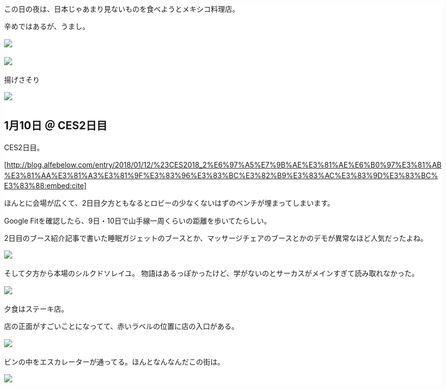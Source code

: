 

この日の夜は、日本じゃあまり見ないものを食べようとメキシコ料理店。

辛めではあるが、うまし。

<span itemtype="http://schema.org/Photograph" itemscope="itemscope"><img class="magnifiable" src="https://lh3.googleusercontent.com/-mo8rMS6Hk8Q/Wl9tntNCM9I/AAAAAAABOog/NXSTSRBwXwAycWApzKE_mR9qC2nNS6YFQCE0YBhgL/s1024/DSC02084.JPG" itemprop="image"></span>


<span itemtype="http://schema.org/Photograph" itemscope="itemscope"><img class="magnifiable" src="https://lh3.googleusercontent.com/-SsRSvbvrhDY/Wl9tnr95E0I/AAAAAAABOog/QHY_sD_GxvUR0HY49Gms22jCWDGU8kdswCE0YBhgL/s1024/DSC02085.JPG" itemprop="image"></span>

揚げさそり

<span itemtype="http://schema.org/Photograph" itemscope="itemscope"><img class="magnifiable" src="https://lh3.googleusercontent.com/-PevR3lF5RcQ/Wl9tnjOsSdI/AAAAAAABOog/wqtYKa1bAXQx5Nzr2BriqH6FbhYqBhtHgCE0YBhgL/s1024/DSC02083.JPG" itemprop="image"></span>



## 1月10日 ＠ CES2日目



CES2日目。



[http://blog.alfebelow.com/entry/2018/01/12/%23CES2018_2%E6%97%A5%E7%9B%AE%E3%81%AE%E6%B0%97%E3%81%AB%E3%81%AA%E3%81%A3%E3%81%9F%E3%83%96%E3%83%BC%E3%82%B9%E3%83%AC%E3%83%9D%E3%83%BC%E3%83%88:embed:cite]





ほんとに会場が広くて、2日目夕方ともなるとロビーの少なくないはずのベンチが埋まってしまいます。

Google Fitを確認したら、9日・10日で山手線一周くらいの距離を歩いてたらしい。



2日目のブース紹介記事で書いた睡眠ガジェットのブースとか、マッサージチェアのブースとかのデモが異常なほど人気だったよね。

<span itemtype="http://schema.org/Photograph" itemscope="itemscope"><img class="magnifiable" src="https://lh3.googleusercontent.com/-3NTzceNY-lo/Wl9tnsCrIWI/AAAAAAABOog/NfDhb6FUNzUhwNoL5OkYnepT2mLxAWLAgCE0YBhgL/s1024/DSC02114.JPG" itemprop="image"></span>



そして夕方から本場のシルクドソレイユ。
物語はあるっぽかったけど、学がないのとサーカスがメインすぎて読み取れなかった。


<span itemtype="http://schema.org/Photograph" itemscope="itemscope"><img class="magnifiable" src="https://lh3.googleusercontent.com/-UHJ4YAg3wxs/Wl9tnpXIeMI/AAAAAAABOog/ye0vPpNporQkOBfBuzkb6FLNouSyBlDogCE0YBhgL/s1024/DSC02232.JPG" itemprop="image"></span>

夕食はステーキ店。

店の正面がすごいことになってて、赤いラベルの位置に店の入口がある。


<span itemtype="http://schema.org/Photograph" itemscope="itemscope"><img class="magnifiable" src="https://lh3.googleusercontent.com/--pLZtkJNpYY/Wl9tnvDbdvI/AAAAAAABOog/VdOyUe8U1f8ACdzpIqalR0APUkSDhHMVQCE0YBhgL/s1024/DSC02248.JPG" itemprop="image"></span>


ビンの中をエスカレーターが通ってる。ほんとなんなんだこの街は。

<span itemtype="http://schema.org/Photograph" itemscope="itemscope"><img class="magnifiable" src="https://lh3.googleusercontent.com/-Pdz1eilBKKc/Wl9tnsub1mI/AAAAAAABOog/C1qIw5z-4DkbSqTdkaEiWxCyQ0EAJIlygCE0YBhgL/s1024/DSC02243.JPG" itemprop="image"></span>

